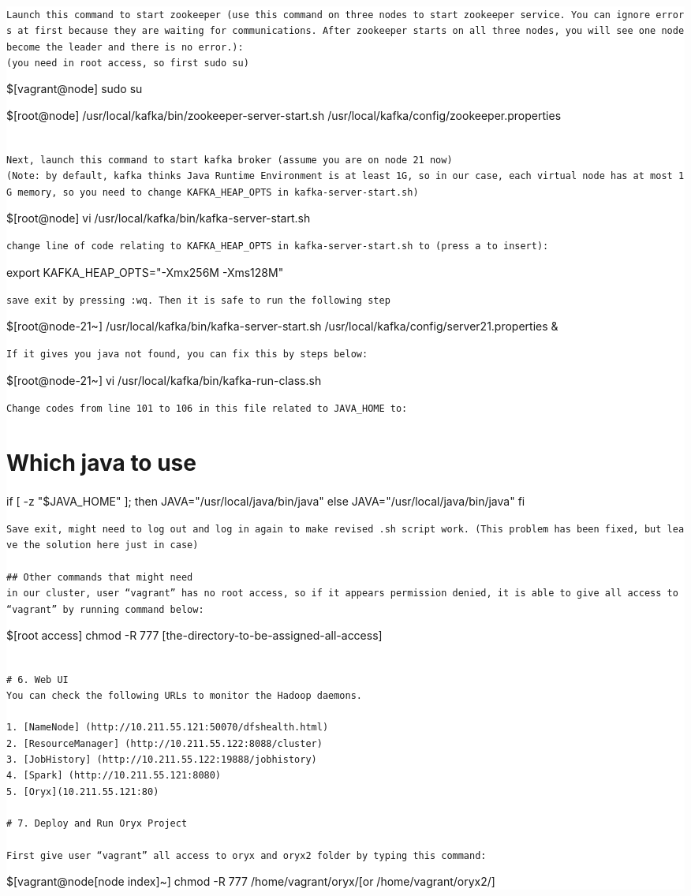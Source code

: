```
Launch this command to start zookeeper (use this command on three nodes to start zookeeper service. You can ignore errors at first because they are waiting for communications. After zookeeper starts on all three nodes, you will see one node become the leader and there is no error.):
(you need in root access, so first sudo su)
```
$[vagrant@node] sudo su
```
```
$[root@node] /usr/local/kafka/bin/zookeeper-server-start.sh /usr/local/kafka/config/zookeeper.properties 
```

Next, launch this command to start kafka broker (assume you are on node 21 now)
(Note: by default, kafka thinks Java Runtime Environment is at least 1G, so in our case, each virtual node has at most 1G memory, so you need to change KAFKA_HEAP_OPTS in kafka-server-start.sh)
```
$[root@node] vi /usr/local/kafka/bin/kafka-server-start.sh
```
change line of code relating to KAFKA_HEAP_OPTS in kafka-server-start.sh to (press a to insert):
```
export KAFKA_HEAP_OPTS="-Xmx256M -Xms128M"
```
save exit by pressing :wq. Then it is safe to run the following step
```
$[root@node-21~] /usr/local/kafka/bin/kafka-server-start.sh /usr/local/kafka/config/server21.properties &
```
If it gives you java not found, you can fix this by steps below:
```
$[root@node-21~] vi /usr/local/kafka/bin/kafka-run-class.sh
```
Change codes from line 101 to 106 in this file related to JAVA_HOME to:
```
# Which java to use
if [ -z "$JAVA_HOME" ]; then
  JAVA="/usr/local/java/bin/java"
else
  JAVA="/usr/local/java/bin/java"
fi
```
Save exit, might need to log out and log in again to make revised .sh script work. (This problem has been fixed, but leave the solution here just in case)

## Other commands that might need
in our cluster, user “vagrant” has no root access, so if it appears permission denied, it is able to give all access to “vagrant” by running command below:
```
$[root access] chmod -R 777 [the-directory-to-be-assigned-all-access]
```

# 6. Web UI
You can check the following URLs to monitor the Hadoop daemons.

1. [NameNode] (http://10.211.55.121:50070/dfshealth.html)
2. [ResourceManager] (http://10.211.55.122:8088/cluster)
3. [JobHistory] (http://10.211.55.122:19888/jobhistory)
4. [Spark] (http://10.211.55.121:8080)
5. [Oryx](10.211.55.121:80)

# 7. Deploy and Run Oryx Project

First give user “vagrant” all access to oryx and oryx2 folder by typing this command:
```
$[vagrant@node[node index]~] chmod -R 777 /home/vagrant/oryx/[or /home/vagrant/oryx2/]
```
```